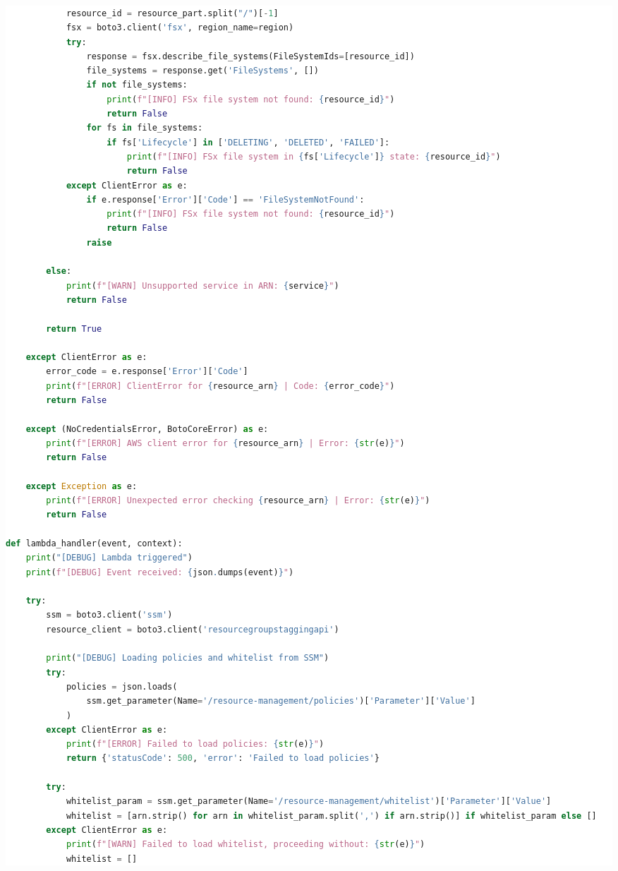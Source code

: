```python
            resource_id = resource_part.split("/")[-1]
            fsx = boto3.client('fsx', region_name=region)
            try:
                response = fsx.describe_file_systems(FileSystemIds=[resource_id])
                file_systems = response.get('FileSystems', [])
                if not file_systems:
                    print(f"[INFO] FSx file system not found: {resource_id}")
                    return False
                for fs in file_systems:
                    if fs['Lifecycle'] in ['DELETING', 'DELETED', 'FAILED']:
                        print(f"[INFO] FSx file system in {fs['Lifecycle']} state: {resource_id}")
                        return False
            except ClientError as e:
                if e.response['Error']['Code'] == 'FileSystemNotFound':
                    print(f"[INFO] FSx file system not found: {resource_id}")
                    return False
                raise

        else:
            print(f"[WARN] Unsupported service in ARN: {service}")
            return False

        return True

    except ClientError as e:
        error_code = e.response['Error']['Code']
        print(f"[ERROR] ClientError for {resource_arn} | Code: {error_code}")
        return False

    except (NoCredentialsError, BotoCoreError) as e:
        print(f"[ERROR] AWS client error for {resource_arn} | Error: {str(e)}")
        return False

    except Exception as e:
        print(f"[ERROR] Unexpected error checking {resource_arn} | Error: {str(e)}")
        return False

def lambda_handler(event, context):
    print("[DEBUG] Lambda triggered")
    print(f"[DEBUG] Event received: {json.dumps(event)}")

    try:
        ssm = boto3.client('ssm')
        resource_client = boto3.client('resourcegroupstaggingapi')

        print("[DEBUG] Loading policies and whitelist from SSM")
        try:
            policies = json.loads(
                ssm.get_parameter(Name='/resource-management/policies')['Parameter']['Value']
            )
        except ClientError as e:
            print(f"[ERROR] Failed to load policies: {str(e)}")
            return {'statusCode': 500, 'error': 'Failed to load policies'}

        try:
            whitelist_param = ssm.get_parameter(Name='/resource-management/whitelist')['Parameter']['Value']
            whitelist = [arn.strip() for arn in whitelist_param.split(',') if arn.strip()] if whitelist_param else []
        except ClientError as e:
            print(f"[WARN] Failed to load whitelist, proceeding without: {str(e)}")
            whitelist = []

```